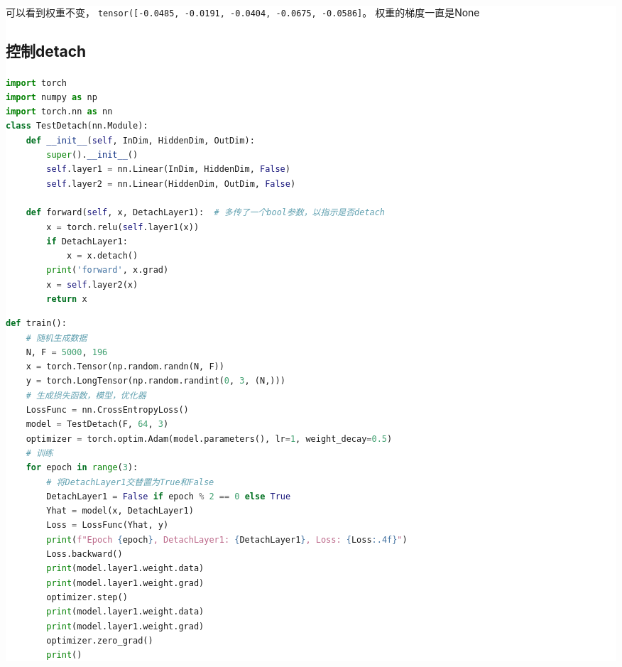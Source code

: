     

可以看到权重不变， `tensor([-0.0485, -0.0191, -0.0404, -0.0675, -0.0586]`。
权重的梯度一直是None

## 控制detach


```python
import torch
import numpy as np
import torch.nn as nn
class TestDetach(nn.Module):
    def __init__(self, InDim, HiddenDim, OutDim):
        super().__init__()
        self.layer1 = nn.Linear(InDim, HiddenDim, False)
        self.layer2 = nn.Linear(HiddenDim, OutDim, False)

    def forward(self, x, DetachLayer1):  # 多传了一个bool参数，以指示是否detach
        x = torch.relu(self.layer1(x))
        if DetachLayer1:
            x = x.detach()
        print('forward', x.grad)
        x = self.layer2(x)
        return x
```


```python
def train():
    # 随机生成数据
    N, F = 5000, 196
    x = torch.Tensor(np.random.randn(N, F))
    y = torch.LongTensor(np.random.randint(0, 3, (N,)))
    # 生成损失函数，模型，优化器
    LossFunc = nn.CrossEntropyLoss()
    model = TestDetach(F, 64, 3)
    optimizer = torch.optim.Adam(model.parameters(), lr=1, weight_decay=0.5)
    # 训练
    for epoch in range(3):
        # 将DetachLayer1交替置为True和False
        DetachLayer1 = False if epoch % 2 == 0 else True
        Yhat = model(x, DetachLayer1)
        Loss = LossFunc(Yhat, y)
        print(f"Epoch {epoch}, DetachLayer1: {DetachLayer1}, Loss: {Loss:.4f}")
        Loss.backward()
        print(model.layer1.weight.data)
        print(model.layer1.weight.grad)
        optimizer.step()
        print(model.layer1.weight.data)
        print(model.layer1.weight.grad)
        optimizer.zero_grad()
        print()
```
